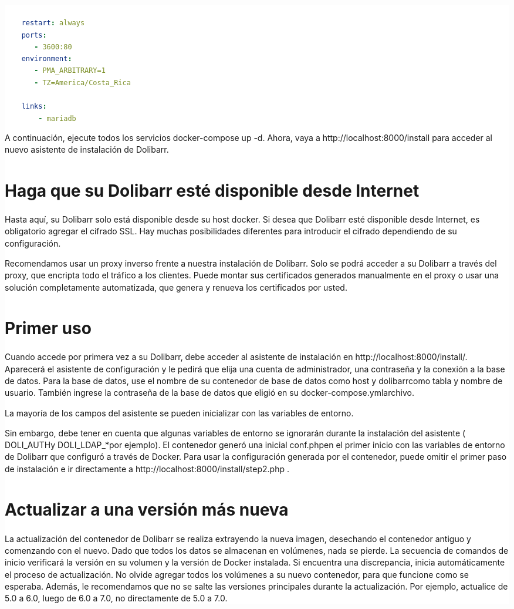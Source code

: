 ```yml
    
    restart: always
    ports:
       - 3600:80
    environment:
       - PMA_ARBITRARY=1
       - TZ=America/Costa_Rica

    links:
        - mariadb
```

A continuación, ejecute todos los servicios docker-compose up -d. Ahora, vaya a http://localhost:8000/install para acceder al nuevo asistente de instalación de Dolibarr.

# Haga que su Dolibarr esté disponible desde Internet

Hasta aquí, su Dolibarr solo está disponible desde su host docker. Si desea que Dolibarr esté disponible desde Internet, es obligatorio agregar el cifrado SSL. Hay muchas posibilidades diferentes para introducir el cifrado dependiendo de su configuración.

Recomendamos usar un proxy inverso frente a nuestra instalación de Dolibarr. Solo se podrá acceder a su Dolibarr a través del proxy, que encripta todo el tráfico a los clientes. Puede montar sus certificados generados manualmente en el proxy o usar una solución completamente automatizada, que genera y renueva los certificados por usted.

# Primer uso

Cuando accede por primera vez a su Dolibarr, debe acceder al asistente de instalación en http://localhost:8000/install/. Aparecerá el asistente de configuración y le pedirá que elija una cuenta de administrador, una contraseña y la conexión a la base de datos. Para la base de datos, use el nombre de su contenedor de base de datos como host y dolibarrcomo tabla y nombre de usuario. También ingrese la contraseña de la base de datos que eligió en su docker-compose.ymlarchivo.

La mayoría de los campos del asistente se pueden inicializar con las variables de entorno.

Sin embargo, debe tener en cuenta que algunas variables de entorno se ignorarán durante la instalación del asistente ( DOLI_AUTHy DOLI_LDAP_*por ejemplo). El contenedor generó una inicial conf.phpen el primer inicio con las variables de entorno de Dolibarr que configuró a través de Docker. Para usar la configuración generada por el contenedor, puede omitir el primer paso de instalación e ir directamente a http://localhost:8000/install/step2.php .

# Actualizar a una versión más nueva

La actualización del contenedor de Dolibarr se realiza extrayendo la nueva imagen, desechando el contenedor antiguo y comenzando con el nuevo. Dado que todos los datos se almacenan en volúmenes, nada se pierde. La secuencia de comandos de inicio verificará la versión en su volumen y la versión de Docker instalada. Si encuentra una discrepancia, inicia automáticamente el proceso de actualización. No olvide agregar todos los volúmenes a su nuevo contenedor, para que funcione como se esperaba. Además, le recomendamos que no se salte las versiones principales durante la actualización. Por ejemplo, actualice de 5.0 a 6.0, luego de 6.0 a 7.0, no directamente de 5.0 a 7.0.
